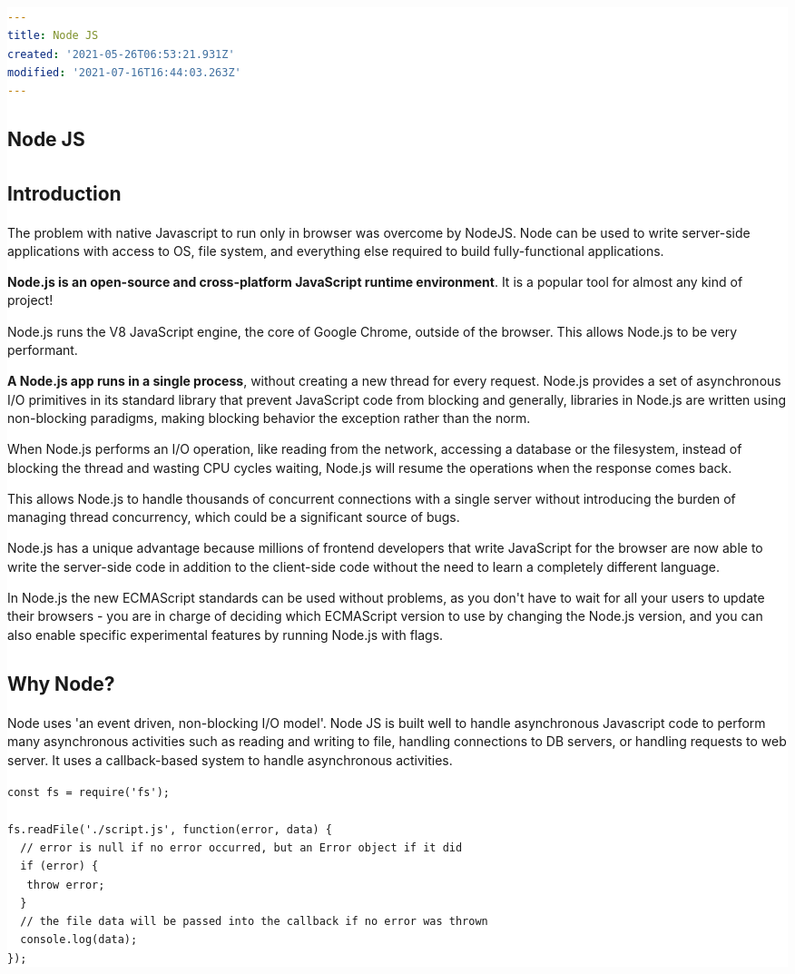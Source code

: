 ```yaml
---
title: Node JS
created: '2021-05-26T06:53:21.931Z'
modified: '2021-07-16T16:44:03.263Z'
---
```


Node JS
--------------------------------------
## Introduction

The problem with native Javascript to run only in browser was overcome by NodeJS. Node can be used to write server-side applications with access to OS, file system, and everything else required to build fully-functional applications.

__Node.js is an open-source and cross-platform JavaScript runtime environment__. It is a popular tool for almost any kind of project!

Node.js runs the V8 JavaScript engine, the core of Google Chrome, outside of the browser. This allows Node.js to be very performant.

__A Node.js app runs in a single process__, without creating a new thread for every request. Node.js provides a set of asynchronous I/O primitives in its standard library that prevent JavaScript code from blocking and generally, libraries in Node.js are written using non-blocking paradigms, making blocking behavior the exception rather than the norm.

When Node.js performs an I/O operation, like reading from the network, accessing a database or the filesystem, instead of blocking the thread and wasting CPU cycles waiting, Node.js will resume the operations when the response comes back.

This allows Node.js to handle thousands of concurrent connections with a single server without introducing the burden of managing thread concurrency, which could be a significant source of bugs.

Node.js has a unique advantage because millions of frontend developers that write JavaScript for the browser are now able to write the server-side code in addition to the client-side code without the need to learn a completely different language.

In Node.js the new ECMAScript standards can be used without problems, as you don't have to wait for all your users to update their browsers - you are in charge of deciding which ECMAScript version to use by changing the Node.js version, and you can also enable specific experimental features by running Node.js with flags.


## Why Node?

Node uses 'an event driven, non-blocking I/O model'. Node JS is built well to handle asynchronous Javascript code to perform many asynchronous activities such as reading and writing to file, handling connections to DB servers, or handling requests to web server. It uses a callback-based system to handle asynchronous activities.

```
const fs = require('fs');

fs.readFile('./script.js', function(error, data) {
  // error is null if no error occurred, but an Error object if it did
  if (error) {
   throw error;
  }
  // the file data will be passed into the callback if no error was thrown
  console.log(data);
});
```
